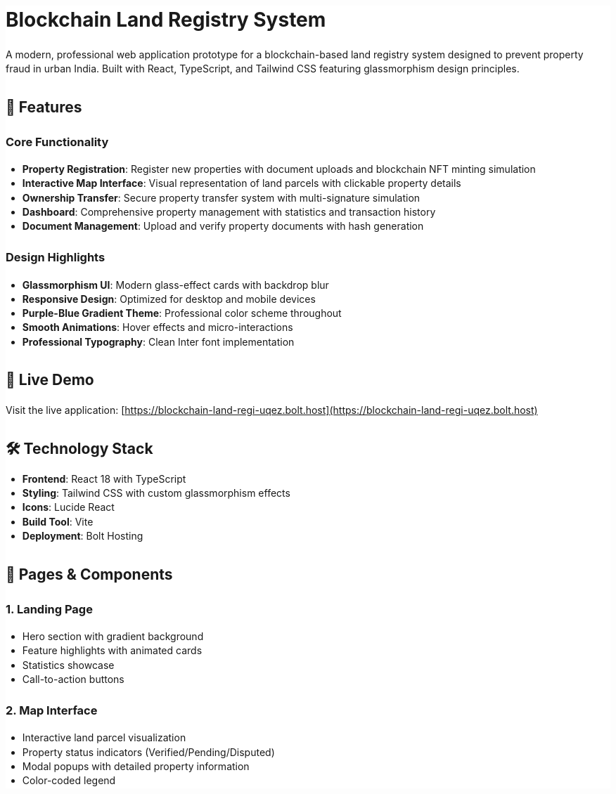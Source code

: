 # Blockchain Land Registry System

A modern, professional web application prototype for a blockchain-based land registry system designed to prevent property fraud in urban India. Built with React, TypeScript, and Tailwind CSS featuring glassmorphism design principles.

## 🌟 Features

### Core Functionality
- **Property Registration**: Register new properties with document uploads and blockchain NFT minting simulation
- **Interactive Map Interface**: Visual representation of land parcels with clickable property details
- **Ownership Transfer**: Secure property transfer system with multi-signature simulation
- **Dashboard**: Comprehensive property management with statistics and transaction history
- **Document Management**: Upload and verify property documents with hash generation

### Design Highlights
- **Glassmorphism UI**: Modern glass-effect cards with backdrop blur
- **Responsive Design**: Optimized for desktop and mobile devices
- **Purple-Blue Gradient Theme**: Professional color scheme throughout
- **Smooth Animations**: Hover effects and micro-interactions
- **Professional Typography**: Clean Inter font implementation

## 🚀 Live Demo

Visit the live application: [https://blockchain-land-regi-uqez.bolt.host](https://blockchain-land-regi-uqez.bolt.host)

## 🛠️ Technology Stack

- **Frontend**: React 18 with TypeScript
- **Styling**: Tailwind CSS with custom glassmorphism effects
- **Icons**: Lucide React
- **Build Tool**: Vite
- **Deployment**: Bolt Hosting

## 📱 Pages & Components

### 1. Landing Page
- Hero section with gradient background
- Feature highlights with animated cards
- Statistics showcase
- Call-to-action buttons

### 2. Map Interface
- Interactive land parcel visualization
- Property status indicators (Verified/Pending/Disputed)
- Modal popups with detailed property information
- Color-coded legend
